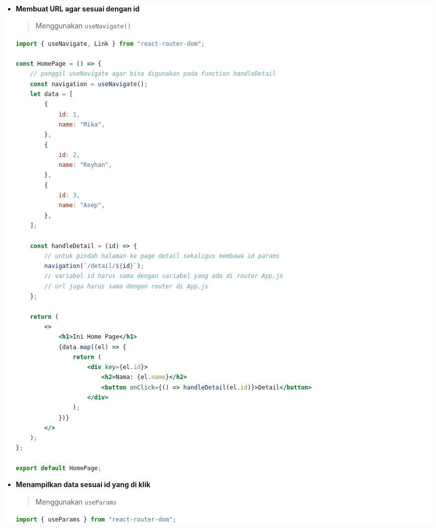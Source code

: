 -   **Membuat URL agar sesuai dengan id**

    > Menggunakan `useNavigate()`

    ```jsx
    import { useNavigate, Link } from "react-router-dom";

    const HomePage = () => {
        // panggil useNavigate agar bisa digunakan pada function handleDetail
        const navigation = useNavigate();
        let data = [
            {
                id: 1,
                name: "Mika",
            },
            {
                id: 2,
                name: "Reyhan",
            },
            {
                id: 3,
                name: "Asep",
            },
        ];

        const handleDetail = (id) => {
            // untuk pindah halaman ke page detail sekaligus membawa id params
            navigation(`/detail/${id}`);
            // variabel id harus sama dengan variabel yang ada di router App.js
            // url juga harus sama dengan router di App.js
        };

        return (
            <>
                <h1>Ini Home Page</h1>
                {data.map((el) => {
                    return (
                        <div key={el.id}>
                            <h2>Nama: {el.name}</h2>
                            <button onClick={() => handleDetail(el.id)}>Detail</button>
                        </div>
                    );
                })}
            </>
        );
    };

    export default HomePage;
    ```

-   **Menampilkan data sesuai id yang di klik**

    > Menggunakan `useParams`

    ```jsx
    import { useParams } from "react-router-dom";

